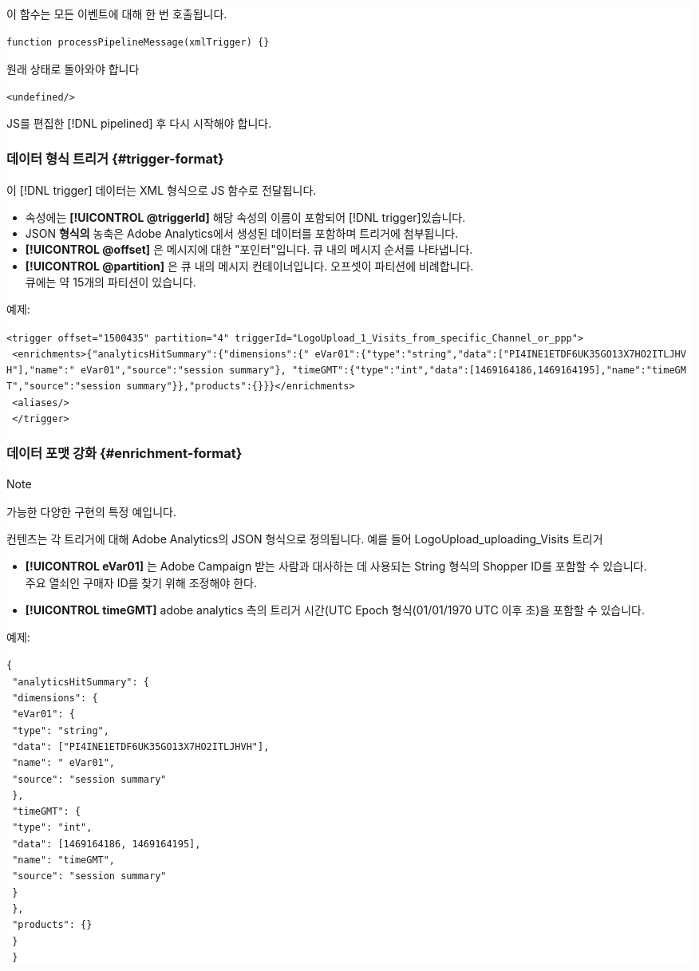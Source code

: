 이 함수는 모든 이벤트에 대해 한 번 호출됩니다.

```
function processPipelineMessage(xmlTrigger) {}
```

원래 상태로 돌아와야 합니다

```
<undefined/>
```

JS를 편집한 [!DNL pipelined] 후 다시 시작해야 합니다.

### 데이터 형식 트리거 {#trigger-format}

이 [!DNL trigger] 데이터는 XML 형식으로 JS 함수로 전달됩니다.

* 속성에는 **[!UICONTROL @triggerId]** 해당 속성의 이름이 포함되어 [!DNL trigger]있습니다.
* JSON **형식의** 농축은 Adobe Analytics에서 생성된 데이터를 포함하며 트리거에 첨부됩니다.
* **[!UICONTROL @offset]** 은 메시지에 대한 &quot;포인터&quot;입니다. 큐 내의 메시지 순서를 나타냅니다.
* **[!UICONTROL @partition]** 은 큐 내의 메시지 컨테이너입니다. 오프셋이 파티션에 비례합니다. <br>큐에는 약 15개의 파티션이 있습니다.

예제:

```
<trigger offset="1500435" partition="4" triggerId="LogoUpload_1_Visits_from_specific_Channel_or_ppp">
 <enrichments>{"analyticsHitSummary":{"dimensions":{" eVar01":{"type":"string","data":["PI4INE1ETDF6UK35GO13X7HO2ITLJHVH"],"name":" eVar01","source":"session summary"}, "timeGMT":{"type":"int","data":[1469164186,1469164195],"name":"timeGMT","source":"session summary"}},"products":{}}}</enrichments>
 <aliases/>
 </trigger>
```

### 데이터 포맷 강화 {#enrichment-format}

>[!NOTE]
>
>가능한 다양한 구현의 특정 예입니다.

컨텐츠는 각 트리거에 대해 Adobe Analytics의 JSON 형식으로 정의됩니다.
예를 들어 LogoUpload_uploading_Visits 트리거

* **[!UICONTROL eVar01]** 는 Adobe Campaign 받는 사람과 대사하는 데 사용되는 String 형식의 Shopper ID를 포함할 수 있습니다. <br>주요 열쇠인 구매자 ID를 찾기 위해 조정해야 한다.

* **[!UICONTROL timeGMT]** adobe analytics 측의 트리거 시간(UTC Epoch 형식(01/01/1970 UTC 이후 초)을 포함할 수 있습니다.

예제:

```
{
 "analyticsHitSummary": {
 "dimensions": {
 "eVar01": {
 "type": "string",
 "data": ["PI4INE1ETDF6UK35GO13X7HO2ITLJHVH"],
 "name": " eVar01",
 "source": "session summary"
 },
 "timeGMT": {
 "type": "int",
 "data": [1469164186, 1469164195],
 "name": "timeGMT",
 "source": "session summary"
 }
 },
 "products": {}
 }
 }
```